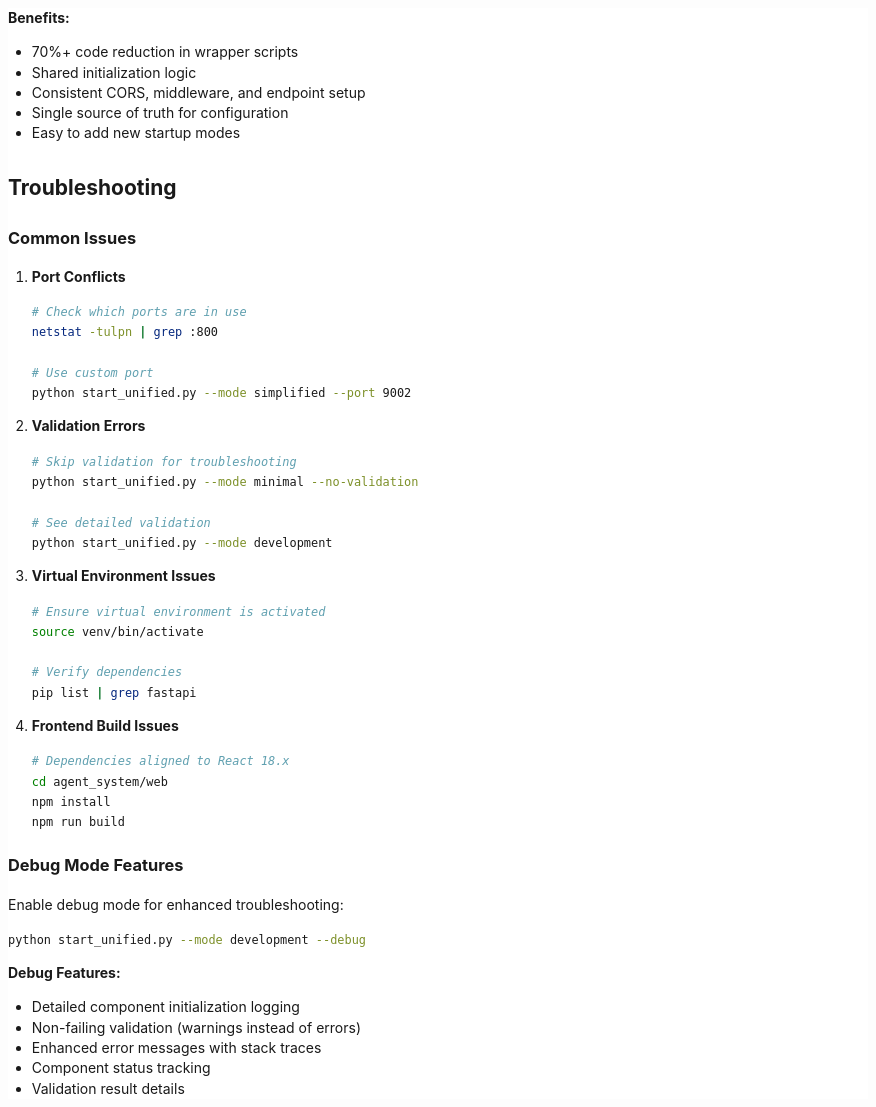 **Benefits:**
- 70%+ code reduction in wrapper scripts
- Shared initialization logic
- Consistent CORS, middleware, and endpoint setup
- Single source of truth for configuration
- Easy to add new startup modes

## Troubleshooting

### Common Issues

1. **Port Conflicts**
   ```bash
   # Check which ports are in use
   netstat -tulpn | grep :800
   
   # Use custom port
   python start_unified.py --mode simplified --port 9002
   ```

2. **Validation Errors**
   ```bash
   # Skip validation for troubleshooting
   python start_unified.py --mode minimal --no-validation
   
   # See detailed validation
   python start_unified.py --mode development
   ```

3. **Virtual Environment Issues**
   ```bash
   # Ensure virtual environment is activated
   source venv/bin/activate
   
   # Verify dependencies
   pip list | grep fastapi
   ```

4. **Frontend Build Issues**
   ```bash
   # Dependencies aligned to React 18.x
   cd agent_system/web
   npm install
   npm run build
   ```

### Debug Mode Features

Enable debug mode for enhanced troubleshooting:
```bash
python start_unified.py --mode development --debug
```

**Debug Features:**
- Detailed component initialization logging
- Non-failing validation (warnings instead of errors)
- Enhanced error messages with stack traces
- Component status tracking
- Validation result details
